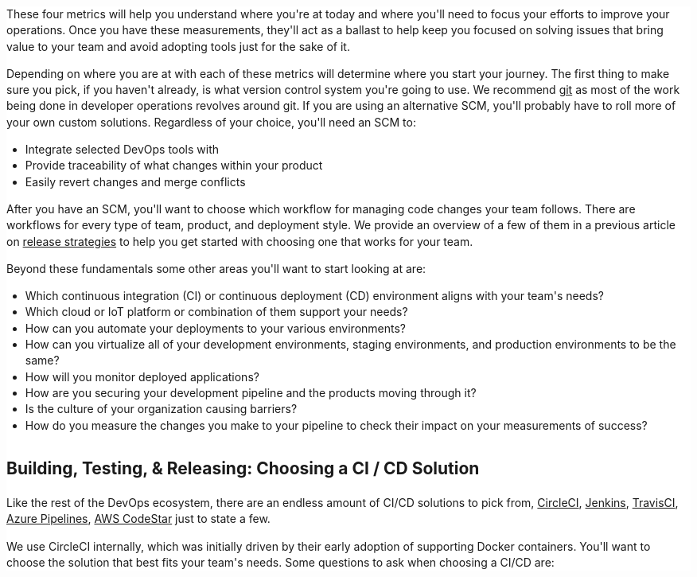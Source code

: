 These four metrics will help you understand where you're at today and where you'll need to focus your efforts
to improve your operations. Once you have these measurements, they'll act as a ballast to help keep you focused
on solving issues that bring value to your team and avoid adopting tools just for the sake of it.

Depending on where you are at with each of these metrics will determine where you start your journey. The first
thing to make sure you pick, if you haven't already, is what version control system you're going to use. We
recommend [git](https://git-scm.com/) as most of the work being done in developer operations revolves around git.
If you are using an alternative SCM, you'll probably have to roll more of your own custom solutions.
Regardless of your choice, you'll need an SCM to:

-   Integrate selected DevOps tools with
-   Provide traceability of what changes within your product
-   Easily revert changes and merge conflicts

After you have an SCM, you'll want to choose which workflow for managing code changes your team follows.
There are workflows for every type of team, product, and deployment style. We provide an overview
of a few of them in a previous article on [release strategies](https://www.nextrelease.io/blog/release_strategies.md)
to help you get started with choosing one that works for your team.

Beyond these fundamentals some other areas you'll want to start looking at are:

-   Which continuous integration (CI) or continuous deployment (CD) environment aligns with your team's needs?
-   Which cloud or IoT platform or combination of them support your needs?
-   How can you automate your deployments to your various environments?
-   How can you virtualize all of your development environments, staging environments, and production environments
    to be the same?
-   How will you monitor deployed applications?
-   How are you securing your development pipeline and the products moving through it?
-   Is the culture of your organization causing barriers?
-   How do you measure the changes you make to your pipeline to check their impact on your measurements of success?

## Building, Testing, & Releasing: Choosing a CI / CD Solution

Like the rest of the DevOps ecosystem, there are an endless amount of CI/CD solutions to pick from,
[CircleCI](https://circleci.com/), [Jenkins](https://jenkins.io/), [TravisCI](https://travis-ci.org/),
[Azure Pipelines](https://azure.microsoft.com/en-us/services/devops/pipelines/), [AWS CodeStar](https://aws.amazon.com/codestar/)
just to state a few.

We use CircleCI internally, which was initially driven by their early adoption of supporting Docker containers. You'll
want to choose the solution that best fits your team's needs. Some questions to ask
when choosing a CI/CD are:
